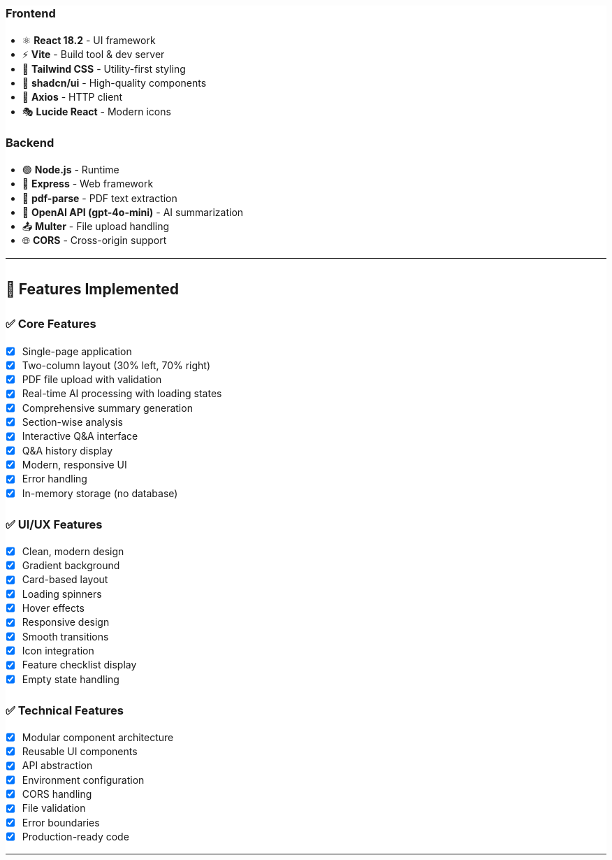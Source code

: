 ### Frontend
- ⚛️ **React 18.2** - UI framework
- ⚡ **Vite** - Build tool & dev server
- 🎨 **Tailwind CSS** - Utility-first styling
- 🎯 **shadcn/ui** - High-quality components
- 📡 **Axios** - HTTP client
- 🎭 **Lucide React** - Modern icons

### Backend
- 🟢 **Node.js** - Runtime
- 🚂 **Express** - Web framework
- 📄 **pdf-parse** - PDF text extraction
- 🤖 **OpenAI API (gpt-4o-mini)** - AI summarization
- 📤 **Multer** - File upload handling
- 🌐 **CORS** - Cross-origin support

---

## 🎨 Features Implemented

### ✅ Core Features
- [x] Single-page application
- [x] Two-column layout (30% left, 70% right)
- [x] PDF file upload with validation
- [x] Real-time AI processing with loading states
- [x] Comprehensive summary generation
- [x] Section-wise analysis
- [x] Interactive Q&A interface
- [x] Q&A history display
- [x] Modern, responsive UI
- [x] Error handling
- [x] In-memory storage (no database)

### ✅ UI/UX Features
- [x] Clean, modern design
- [x] Gradient background
- [x] Card-based layout
- [x] Loading spinners
- [x] Hover effects
- [x] Responsive design
- [x] Smooth transitions
- [x] Icon integration
- [x] Feature checklist display
- [x] Empty state handling

### ✅ Technical Features
- [x] Modular component architecture
- [x] Reusable UI components
- [x] API abstraction
- [x] Environment configuration
- [x] CORS handling
- [x] File validation
- [x] Error boundaries
- [x] Production-ready code

---
